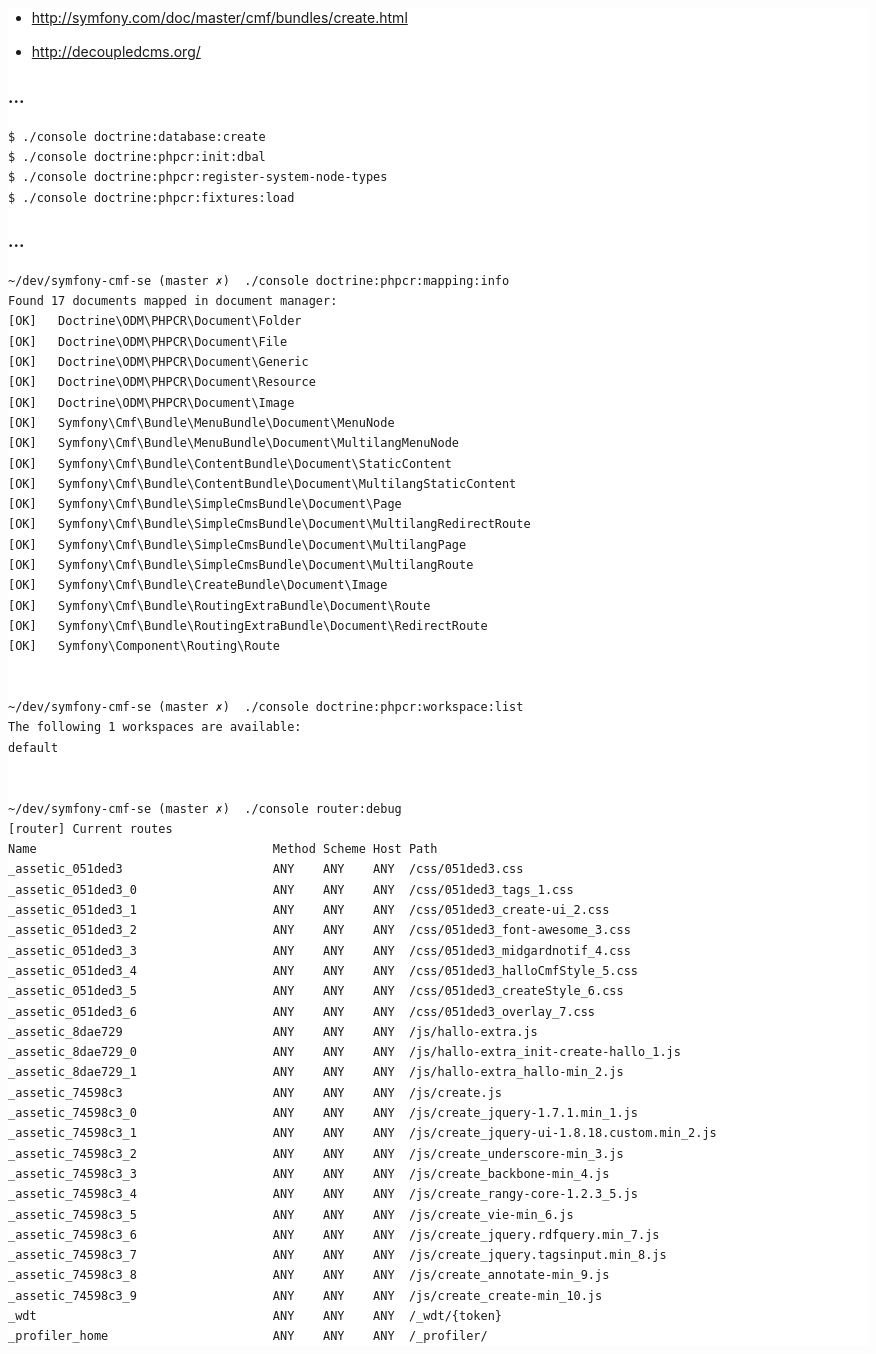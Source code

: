 * <http://symfony.com/doc/master/cmf/bundles/create.html>

* <http://decoupledcms.org/>

### ...

    $ ./console doctrine:database:create
    $ ./console doctrine:phpcr:init:dbal
    $ ./console doctrine:phpcr:register-system-node-types
    $ ./console doctrine:phpcr:fixtures:load

### ...

    ~/dev/symfony-cmf-se (master ✗)  ./console doctrine:phpcr:mapping:info
    Found 17 documents mapped in document manager:
    [OK]   Doctrine\ODM\PHPCR\Document\Folder
    [OK]   Doctrine\ODM\PHPCR\Document\File
    [OK]   Doctrine\ODM\PHPCR\Document\Generic
    [OK]   Doctrine\ODM\PHPCR\Document\Resource
    [OK]   Doctrine\ODM\PHPCR\Document\Image
    [OK]   Symfony\Cmf\Bundle\MenuBundle\Document\MenuNode
    [OK]   Symfony\Cmf\Bundle\MenuBundle\Document\MultilangMenuNode
    [OK]   Symfony\Cmf\Bundle\ContentBundle\Document\StaticContent
    [OK]   Symfony\Cmf\Bundle\ContentBundle\Document\MultilangStaticContent
    [OK]   Symfony\Cmf\Bundle\SimpleCmsBundle\Document\Page
    [OK]   Symfony\Cmf\Bundle\SimpleCmsBundle\Document\MultilangRedirectRoute
    [OK]   Symfony\Cmf\Bundle\SimpleCmsBundle\Document\MultilangPage
    [OK]   Symfony\Cmf\Bundle\SimpleCmsBundle\Document\MultilangRoute
    [OK]   Symfony\Cmf\Bundle\CreateBundle\Document\Image
    [OK]   Symfony\Cmf\Bundle\RoutingExtraBundle\Document\Route
    [OK]   Symfony\Cmf\Bundle\RoutingExtraBundle\Document\RedirectRoute
    [OK]   Symfony\Component\Routing\Route


    ~/dev/symfony-cmf-se (master ✗)  ./console doctrine:phpcr:workspace:list
    The following 1 workspaces are available:
    default


    ~/dev/symfony-cmf-se (master ✗)  ./console router:debug
    [router] Current routes
    Name                                 Method Scheme Host Path
    _assetic_051ded3                     ANY    ANY    ANY  /css/051ded3.css
    _assetic_051ded3_0                   ANY    ANY    ANY  /css/051ded3_tags_1.css
    _assetic_051ded3_1                   ANY    ANY    ANY  /css/051ded3_create-ui_2.css
    _assetic_051ded3_2                   ANY    ANY    ANY  /css/051ded3_font-awesome_3.css
    _assetic_051ded3_3                   ANY    ANY    ANY  /css/051ded3_midgardnotif_4.css
    _assetic_051ded3_4                   ANY    ANY    ANY  /css/051ded3_halloCmfStyle_5.css
    _assetic_051ded3_5                   ANY    ANY    ANY  /css/051ded3_createStyle_6.css
    _assetic_051ded3_6                   ANY    ANY    ANY  /css/051ded3_overlay_7.css
    _assetic_8dae729                     ANY    ANY    ANY  /js/hallo-extra.js
    _assetic_8dae729_0                   ANY    ANY    ANY  /js/hallo-extra_init-create-hallo_1.js
    _assetic_8dae729_1                   ANY    ANY    ANY  /js/hallo-extra_hallo-min_2.js
    _assetic_74598c3                     ANY    ANY    ANY  /js/create.js
    _assetic_74598c3_0                   ANY    ANY    ANY  /js/create_jquery-1.7.1.min_1.js
    _assetic_74598c3_1                   ANY    ANY    ANY  /js/create_jquery-ui-1.8.18.custom.min_2.js
    _assetic_74598c3_2                   ANY    ANY    ANY  /js/create_underscore-min_3.js
    _assetic_74598c3_3                   ANY    ANY    ANY  /js/create_backbone-min_4.js
    _assetic_74598c3_4                   ANY    ANY    ANY  /js/create_rangy-core-1.2.3_5.js
    _assetic_74598c3_5                   ANY    ANY    ANY  /js/create_vie-min_6.js
    _assetic_74598c3_6                   ANY    ANY    ANY  /js/create_jquery.rdfquery.min_7.js
    _assetic_74598c3_7                   ANY    ANY    ANY  /js/create_jquery.tagsinput.min_8.js
    _assetic_74598c3_8                   ANY    ANY    ANY  /js/create_annotate-min_9.js
    _assetic_74598c3_9                   ANY    ANY    ANY  /js/create_create-min_10.js
    _wdt                                 ANY    ANY    ANY  /_wdt/{token}
    _profiler_home                       ANY    ANY    ANY  /_profiler/

[100]: http://webmozarts.com/wp-content/uploads/2012/03/class-diagram2.png
[101]: http://webmozarts.com/wp-content/uploads/2012/03/form-factory.png
[102]: http://webmozarts.com/wp-content/uploads/2012/03/types.png